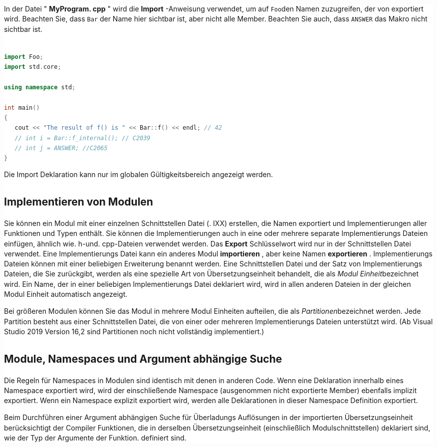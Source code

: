 In der Datei " **MyProgram. cpp** " wird die **Import** -Anweisung verwendet, um auf `Foo`den Namen zuzugreifen, der von exportiert wird. Beachten Sie, dass `Bar` der Name hier sichtbar ist, aber nicht alle Member. Beachten Sie auch, dass `ANSWER` das Makro nicht sichtbar ist.

```cpp

import Foo;
import std.core;

using namespace std;

int main()
{
   cout << "The result of f() is " << Bar::f() << endl; // 42
   // int i = Bar::f_internal(); // C2039
   // int j = ANSWER; //C2065
}

```

Die Import Deklaration kann nur im globalen Gültigkeitsbereich angezeigt werden.

## <a name="implementing-modules"></a>Implementieren von Modulen

Sie können ein Modul mit einer einzelnen Schnittstellen Datei (. IXX) erstellen, die Namen exportiert und Implementierungen aller Funktionen und Typen enthält. Sie können die Implementierungen auch in eine oder mehrere separate Implementierungs Dateien einfügen, ähnlich wie. h-und. cpp-Dateien verwendet werden. Das **Export** Schlüsselwort wird nur in der Schnittstellen Datei verwendet. Eine Implementierungs Datei kann ein anderes Modul **importieren** , aber keine Namen **exportieren** . Implementierungs Dateien können mit einer beliebigen Erweiterung benannt werden. Eine Schnittstellen Datei und der Satz von Implementierungs Dateien, die Sie zurückgibt, werden als eine spezielle Art von Übersetzungseinheit behandelt, die als *Modul Einheit*bezeichnet wird. Ein Name, der in einer beliebigen Implementierungs Datei deklariert wird, wird in allen anderen Dateien in der gleichen Modul Einheit automatisch angezeigt.

Bei größeren Modulen können Sie das Modul in mehrere Modul Einheiten aufteilen, die als *Partitionen*bezeichnet werden. Jede Partition besteht aus einer Schnittstellen Datei, die von einer oder mehreren Implementierungs Dateien unterstützt wird. (Ab Visual Studio 2019 Version 16,2 sind Partitionen noch nicht vollständig implementiert.)

## <a name="modules-namespaces-and-argument-dependent-lookup"></a>Module, Namespaces und Argument abhängige Suche

Die Regeln für Namespaces in Modulen sind identisch mit denen in anderen Code. Wenn eine Deklaration innerhalb eines Namespace exportiert wird, wird der einschließende Namespace (ausgenommen nicht exportierte Member) ebenfalls implizit exportiert. Wenn ein Namespace explizit exportiert wird, werden alle Deklarationen in dieser Namespace Definition exportiert.

Beim Durchführen einer Argument abhängigen Suche für Überladungs Auflösungen in der importierten Übersetzungseinheit berücksichtigt der Compiler Funktionen, die in derselben Übersetzungseinheit (einschließlich Modulschnittstellen) deklariert sind, wie der Typ der Argumente der Funktion. definiert sind.
